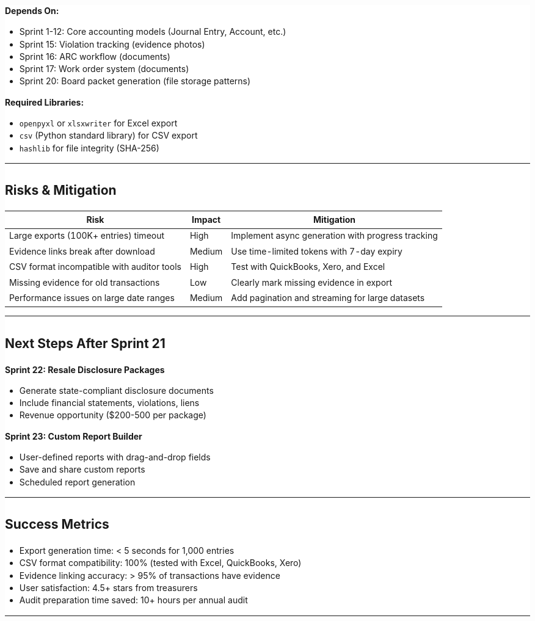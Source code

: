 **Depends On:**
- Sprint 1-12: Core accounting models (Journal Entry, Account, etc.)
- Sprint 15: Violation tracking (evidence photos)
- Sprint 16: ARC workflow (documents)
- Sprint 17: Work order system (documents)
- Sprint 20: Board packet generation (file storage patterns)

**Required Libraries:**
- `openpyxl` or `xlsxwriter` for Excel export
- `csv` (Python standard library) for CSV export
- `hashlib` for file integrity (SHA-256)

---

## Risks & Mitigation

| Risk | Impact | Mitigation |
|------|--------|------------|
| Large exports (100K+ entries) timeout | High | Implement async generation with progress tracking |
| Evidence links break after download | Medium | Use time-limited tokens with 7-day expiry |
| CSV format incompatible with auditor tools | High | Test with QuickBooks, Xero, and Excel |
| Missing evidence for old transactions | Low | Clearly mark missing evidence in export |
| Performance issues on large date ranges | Medium | Add pagination and streaming for large datasets |

---

## Next Steps After Sprint 21

**Sprint 22: Resale Disclosure Packages**
- Generate state-compliant disclosure documents
- Include financial statements, violations, liens
- Revenue opportunity ($200-500 per package)

**Sprint 23: Custom Report Builder**
- User-defined reports with drag-and-drop fields
- Save and share custom reports
- Scheduled report generation

---

## Success Metrics

- Export generation time: < 5 seconds for 1,000 entries
- CSV format compatibility: 100% (tested with Excel, QuickBooks, Xero)
- Evidence linking accuracy: > 95% of transactions have evidence
- User satisfaction: 4.5+ stars from treasurers
- Audit preparation time saved: 10+ hours per annual audit

---
